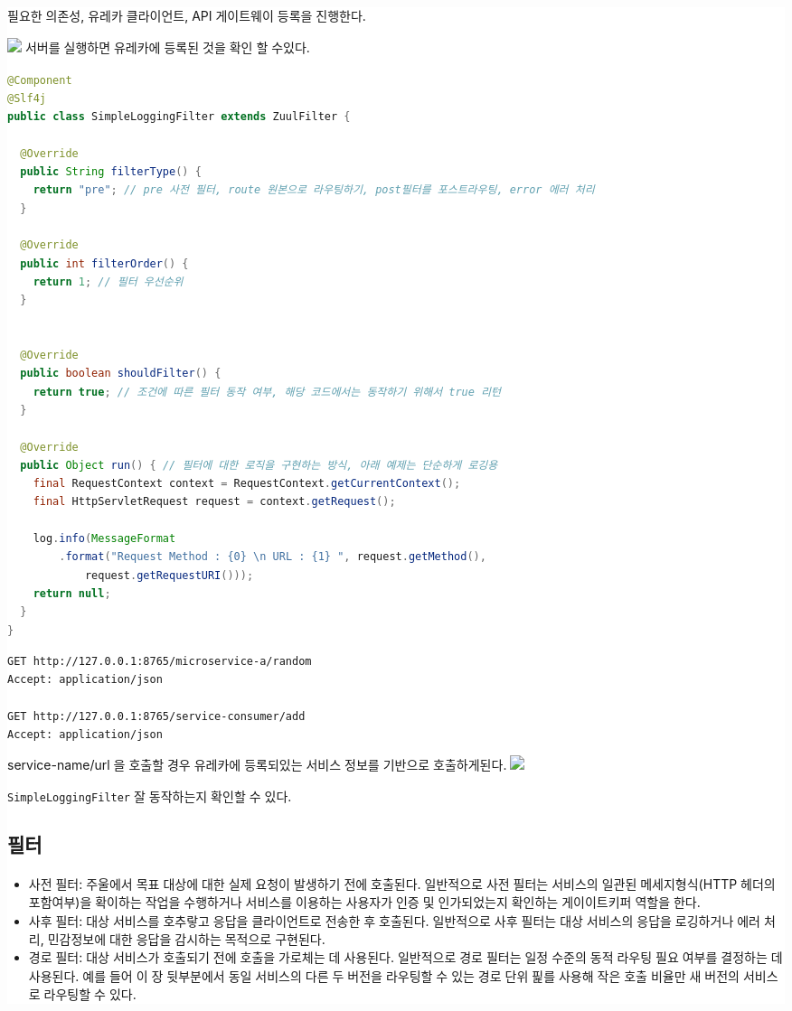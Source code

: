 필요한 의존성, 유레카 클라이언트, API 게이트웨이 등록을 진행한다.

![](https://github.com/cheese10yun/msa-study-sample/raw/master/static/api-gateway-eureka.png)
서버를 실행하면 유레카에 등록된 것을 확인 할 수있다.

```java
@Component
@Slf4j
public class SimpleLoggingFilter extends ZuulFilter {
  
  @Override
  public String filterType() {
    return "pre"; // pre 사전 필터, route 원본으로 라우팅하기, post필터를 포스트라우팅, error 에러 처리
  }

  @Override
  public int filterOrder() {
    return 1; // 필터 우선순위
  }


  @Override
  public boolean shouldFilter() {
    return true; // 조건에 따른 필터 동작 여부, 해당 코드에서는 동작하기 위해서 true 리턴
  }
  
  @Override
  public Object run() { // 필터에 대한 로직을 구현하는 방식, 아래 예제는 단순하게 로깅용
    final RequestContext context = RequestContext.getCurrentContext();
    final HttpServletRequest request = context.getRequest();

    log.info(MessageFormat
        .format("Request Method : {0} \n URL : {1} ", request.getMethod(),
            request.getRequestURI()));
    return null;
  }
}
```


```
GET http://127.0.0.1:8765/microservice-a/random
Accept: application/json

GET http://127.0.0.1:8765/service-consumer/add
Accept: application/json
```
service-name/url 을 호출할 경우 유레카에 등록되있는 서비스 정보를 기반으로 호출하게된다.
![](https://github.com/cheese10yun/msa-study-sample/raw/master/static/api-gateway-eureka-result.png)

`SimpleLoggingFilter` 잘 동작하는지 확인할 수 있다.


## 필터
* 사전 필터: 주울에서 목표 대상에 대한 실제 요청이 발생하기 전에 호출된다. 일반적으로 사전 필터는 서비스의 일관된 메세지형식(HTTP 헤더의 포함여부)을 확이하는 작업을 수행하거나 서비스를 이용하는 사용자가 인증 및 인가되었는지 확인하는 게이이트키퍼 역할을 한다.
* 사후 필터: 대상 서비스를 호추랗고 응답을 클라이언트로 전송한 후 호출된다. 일반적으로 사후 필터는 대상 서비스의 응답을 로깅하거나 에러 처리, 민감정보에 대한 응답을 감시하는 목적으로 구현된다.
* 경로 필터: 대상 서비스가 호출되기 전에 호출을 가로체는 데 사용된다. 일반적으로 경로 필터는 일정 수준의 동적 라우팅 필요 여부를 결정하는 데 사용된다. 예를 들어 이 장 뒷부분에서 동일 서비스의 다른 두 버전을 라우팅할 수 있는 경로 단위 핉를 사용해 작은 호출 비율만 새 버전의 서비스로 라우팅할 수 있다.
